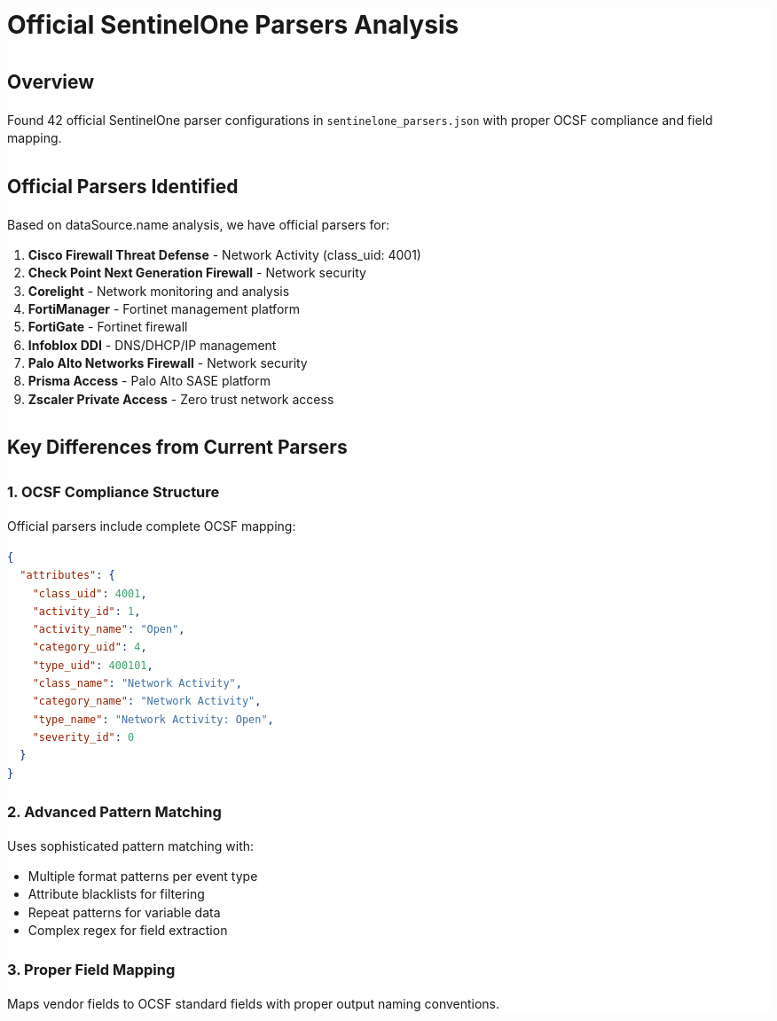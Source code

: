 # Official SentinelOne Parsers Analysis

## Overview
Found 42 official SentinelOne parser configurations in `sentinelone_parsers.json` with proper OCSF compliance and field mapping.

## Official Parsers Identified

Based on dataSource.name analysis, we have official parsers for:

1. **Cisco Firewall Threat Defense** - Network Activity (class_uid: 4001)
2. **Check Point Next Generation Firewall** - Network security  
3. **Corelight** - Network monitoring and analysis
4. **FortiManager** - Fortinet management platform
5. **FortiGate** - Fortinet firewall
6. **Infoblox DDI** - DNS/DHCP/IP management
7. **Palo Alto Networks Firewall** - Network security
8. **Prisma Access** - Palo Alto SASE platform
9. **Zscaler Private Access** - Zero trust network access

## Key Differences from Current Parsers

### 1. OCSF Compliance Structure
Official parsers include complete OCSF mapping:
```json
{
  "attributes": {
    "class_uid": 4001,
    "activity_id": 1,
    "activity_name": "Open", 
    "category_uid": 4,
    "type_uid": 400101,
    "class_name": "Network Activity",
    "category_name": "Network Activity",
    "type_name": "Network Activity: Open",
    "severity_id": 0
  }
}
```

### 2. Advanced Pattern Matching
Uses sophisticated pattern matching with:
- Multiple format patterns per event type
- Attribute blacklists for filtering
- Repeat patterns for variable data
- Complex regex for field extraction

### 3. Proper Field Mapping
Maps vendor fields to OCSF standard fields with proper output naming conventions.
